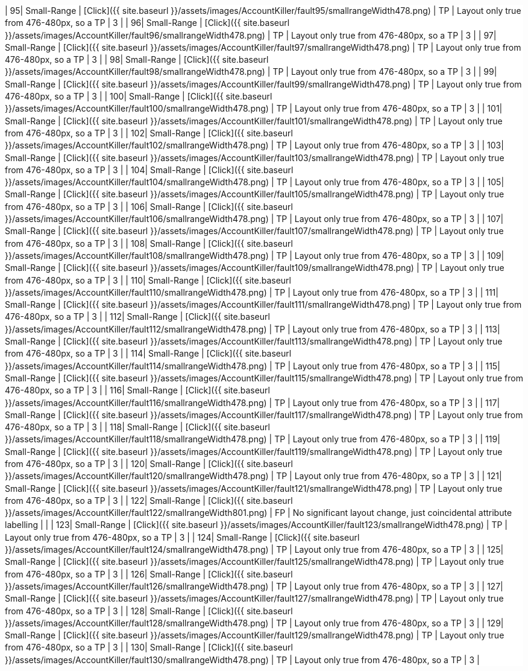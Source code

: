 | 95| Small-Range | [Click]({{ site.baseurl }}/assets/images/AccountKiller/fault95/smallrangeWidth478.png) | TP | Layout only true from 476-480px, so a TP | 3 |
| 96| Small-Range | [Click]({{ site.baseurl }}/assets/images/AccountKiller/fault96/smallrangeWidth478.png) | TP | Layout only true from 476-480px, so a TP | 3 |
| 97| Small-Range | [Click]({{ site.baseurl }}/assets/images/AccountKiller/fault97/smallrangeWidth478.png) | TP | Layout only true from 476-480px, so a TP | 3 |
| 98| Small-Range | [Click]({{ site.baseurl }}/assets/images/AccountKiller/fault98/smallrangeWidth478.png) | TP | Layout only true from 476-480px, so a TP | 3 |
| 99| Small-Range | [Click]({{ site.baseurl }}/assets/images/AccountKiller/fault99/smallrangeWidth478.png) | TP | Layout only true from 476-480px, so a TP | 3 |
| 100| Small-Range | [Click]({{ site.baseurl }}/assets/images/AccountKiller/fault100/smallrangeWidth478.png) | TP | Layout only true from 476-480px, so a TP | 3 |
| 101| Small-Range | [Click]({{ site.baseurl }}/assets/images/AccountKiller/fault101/smallrangeWidth478.png) | TP | Layout only true from 476-480px, so a TP | 3 |
| 102| Small-Range | [Click]({{ site.baseurl }}/assets/images/AccountKiller/fault102/smallrangeWidth478.png) | TP | Layout only true from 476-480px, so a TP | 3 |
| 103| Small-Range | [Click]({{ site.baseurl }}/assets/images/AccountKiller/fault103/smallrangeWidth478.png) | TP | Layout only true from 476-480px, so a TP | 3 |
| 104| Small-Range | [Click]({{ site.baseurl }}/assets/images/AccountKiller/fault104/smallrangeWidth478.png) | TP | Layout only true from 476-480px, so a TP | 3 |
| 105| Small-Range | [Click]({{ site.baseurl }}/assets/images/AccountKiller/fault105/smallrangeWidth478.png) | TP | Layout only true from 476-480px, so a TP | 3 |
| 106| Small-Range | [Click]({{ site.baseurl }}/assets/images/AccountKiller/fault106/smallrangeWidth478.png) | TP | Layout only true from 476-480px, so a TP | 3 |
| 107| Small-Range | [Click]({{ site.baseurl }}/assets/images/AccountKiller/fault107/smallrangeWidth478.png) | TP | Layout only true from 476-480px, so a TP | 3 |
| 108| Small-Range | [Click]({{ site.baseurl }}/assets/images/AccountKiller/fault108/smallrangeWidth478.png) | TP | Layout only true from 476-480px, so a TP | 3 |
| 109| Small-Range | [Click]({{ site.baseurl }}/assets/images/AccountKiller/fault109/smallrangeWidth478.png) | TP | Layout only true from 476-480px, so a TP | 3 |
| 110| Small-Range | [Click]({{ site.baseurl }}/assets/images/AccountKiller/fault110/smallrangeWidth478.png) | TP | Layout only true from 476-480px, so a TP | 3 |
| 111| Small-Range | [Click]({{ site.baseurl }}/assets/images/AccountKiller/fault111/smallrangeWidth478.png) | TP | Layout only true from 476-480px, so a TP | 3 |
| 112| Small-Range | [Click]({{ site.baseurl }}/assets/images/AccountKiller/fault112/smallrangeWidth478.png) | TP | Layout only true from 476-480px, so a TP | 3 |
| 113| Small-Range | [Click]({{ site.baseurl }}/assets/images/AccountKiller/fault113/smallrangeWidth478.png) | TP | Layout only true from 476-480px, so a TP | 3 |
| 114| Small-Range | [Click]({{ site.baseurl }}/assets/images/AccountKiller/fault114/smallrangeWidth478.png) | TP | Layout only true from 476-480px, so a TP | 3 |
| 115| Small-Range | [Click]({{ site.baseurl }}/assets/images/AccountKiller/fault115/smallrangeWidth478.png) | TP | Layout only true from 476-480px, so a TP | 3 |
| 116| Small-Range | [Click]({{ site.baseurl }}/assets/images/AccountKiller/fault116/smallrangeWidth478.png) | TP | Layout only true from 476-480px, so a TP | 3 |
| 117| Small-Range | [Click]({{ site.baseurl }}/assets/images/AccountKiller/fault117/smallrangeWidth478.png) | TP | Layout only true from 476-480px, so a TP | 3 |
| 118| Small-Range | [Click]({{ site.baseurl }}/assets/images/AccountKiller/fault118/smallrangeWidth478.png) | TP | Layout only true from 476-480px, so a TP | 3 |
| 119| Small-Range | [Click]({{ site.baseurl }}/assets/images/AccountKiller/fault119/smallrangeWidth478.png) | TP | Layout only true from 476-480px, so a TP | 3 |
| 120| Small-Range | [Click]({{ site.baseurl }}/assets/images/AccountKiller/fault120/smallrangeWidth478.png) | TP | Layout only true from 476-480px, so a TP | 3 |
| 121| Small-Range | [Click]({{ site.baseurl }}/assets/images/AccountKiller/fault121/smallrangeWidth478.png) | TP | Layout only true from 476-480px, so a TP | 3 |
| 122| Small-Range | [Click]({{ site.baseurl }}/assets/images/AccountKiller/fault122/smallrangeWidth801.png) | FP | No significant layout change, just coincidental attribute labelling | |
| 123| Small-Range | [Click]({{ site.baseurl }}/assets/images/AccountKiller/fault123/smallrangeWidth478.png) | TP | Layout only true from 476-480px, so a TP | 3 |
| 124| Small-Range | [Click]({{ site.baseurl }}/assets/images/AccountKiller/fault124/smallrangeWidth478.png) | TP | Layout only true from 476-480px, so a TP | 3 |
| 125| Small-Range | [Click]({{ site.baseurl }}/assets/images/AccountKiller/fault125/smallrangeWidth478.png) | TP | Layout only true from 476-480px, so a TP | 3 |
| 126| Small-Range | [Click]({{ site.baseurl }}/assets/images/AccountKiller/fault126/smallrangeWidth478.png) | TP | Layout only true from 476-480px, so a TP | 3 |
| 127| Small-Range | [Click]({{ site.baseurl }}/assets/images/AccountKiller/fault127/smallrangeWidth478.png) | TP | Layout only true from 476-480px, so a TP | 3 |
| 128| Small-Range | [Click]({{ site.baseurl }}/assets/images/AccountKiller/fault128/smallrangeWidth478.png) | TP | Layout only true from 476-480px, so a TP | 3 |
| 129| Small-Range | [Click]({{ site.baseurl }}/assets/images/AccountKiller/fault129/smallrangeWidth478.png) | TP | Layout only true from 476-480px, so a TP | 3 |
| 130| Small-Range | [Click]({{ site.baseurl }}/assets/images/AccountKiller/fault130/smallrangeWidth478.png) | TP | Layout only true from 476-480px, so a TP | 3 |